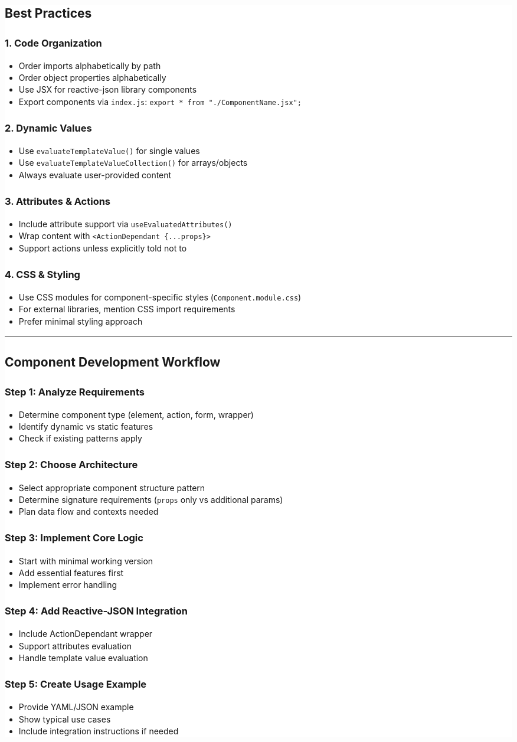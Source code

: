 ## Best Practices

### 1. Code Organization
- Order imports alphabetically by path
- Order object properties alphabetically
- Use JSX for reactive-json library components
- Export components via `index.js`: `export * from "./ComponentName.jsx";`

### 2. Dynamic Values
- Use `evaluateTemplateValue()` for single values
- Use `evaluateTemplateValueCollection()` for arrays/objects
- Always evaluate user-provided content

### 3. Attributes & Actions
- Include attribute support via `useEvaluatedAttributes()`
- Wrap content with `<ActionDependant {...props}>`
- Support actions unless explicitly told not to

### 4. CSS & Styling
- Use CSS modules for component-specific styles (`Component.module.css`)
- For external libraries, mention CSS import requirements
- Prefer minimal styling approach

---

## Component Development Workflow

### Step 1: Analyze Requirements
- Determine component type (element, action, form, wrapper)
- Identify dynamic vs static features
- Check if existing patterns apply

### Step 2: Choose Architecture
- Select appropriate component structure pattern
- Determine signature requirements (`props` only vs additional params)
- Plan data flow and contexts needed

### Step 3: Implement Core Logic
- Start with minimal working version
- Add essential features first
- Implement error handling

### Step 4: Add Reactive-JSON Integration
- Include ActionDependant wrapper
- Support attributes evaluation
- Handle template value evaluation

### Step 5: Create Usage Example
- Provide YAML/JSON example
- Show typical use cases
- Include integration instructions if needed
